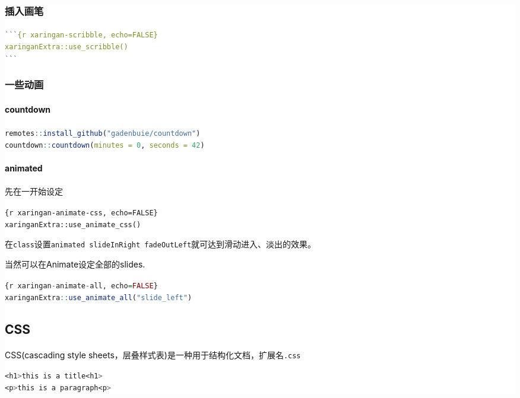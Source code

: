 



### 插入画笔

````R
```{r xaringan-scribble, echo=FALSE}
xaringanExtra::use_scribble()
```
````







### 一些动画

#### countdown

```R
remotes::install_github("gadenbuie/countdown")
countdown::countdown(minutes = 0, seconds = 42)
```





#### animated

先在一开始设定

```
{r xaringan-animate-css, echo=FALSE}
xaringanExtra::use_animate_css()
```

在`class`设置`animated slideInRight fadeOutLeft`就可达到滑动进入、淡出的效果。



当然可以在Animate设定全部的slides.

```R
{r xaringan-animate-all, echo=FALSE}
xaringanExtra::use_animate_all("slide_left")
```









## CSS

CSS(cascading style sheets，层叠样式表)是一种用于结构化文档，扩展名`.css`

```css
<h1>this is a title<h1>
<p>this is a paragraph<p>
```

